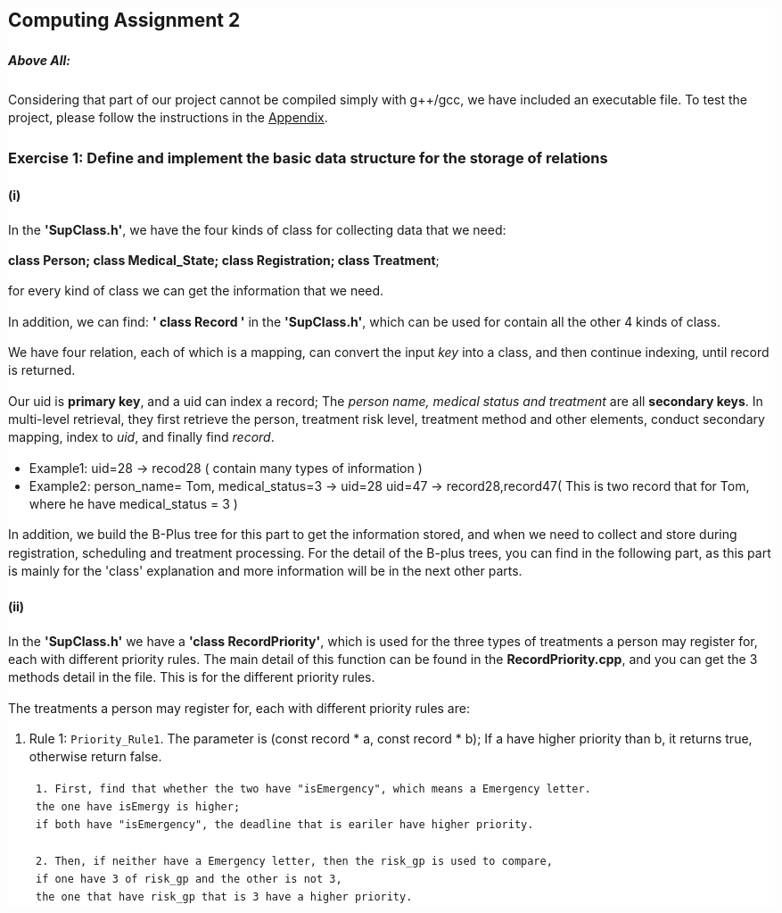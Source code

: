 ## Computing Assignment 2

##### Above All:

Considering that part of our project cannot be compiled simply with g++/gcc, we have included an executable file. To test the project, please follow the instructions in the [Appendix](#jump).

### Exercise 1: Define and implement the basic data structure for the storage of relations

#### (i)
In the **'SupClass.h'**, we have the four kinds of class for collecting data that we need:

**class Person; class Medical_State; class Registration; class Treatment**;

for every kind of class we can get the information that we need. 

In addition, we can find: **' class Record '** in the **'SupClass.h'**, which can be used for contain all the other 4 kinds of class.

We have four relation, each of which is a mapping, can convert the input *key* into a class, and then continue indexing, until record is returned.      

Our uid is **primary key**, and a uid can index a record; The *person name, medical status and treatment* are all **secondary keys**. In multi-level retrieval, they first retrieve the person, treatment risk level, treatment method and other elements, conduct secondary mapping, index to *uid*, and finally find *record*.

- Example1:   uid=28   ->  recod28 ( contain many types of information )
- Example2:  person_name= Tom, medical_status=3  ->  uid=28 uid=47 ->  record28,record47( This is two record that for Tom, where he have medical_status = 3 ) 

In addition, we build the B-Plus tree for this part to get the information stored, and when we need to collect and store during registration, scheduling and treatment processing. For the detail of the B-plus trees, you can find in the following part, as this part is mainly for the 'class' explanation and more information will be in the next other parts.

#### (ii)
In the **'SupClass.h'** we have a **'class RecordPriority'**, which is used for the three types of treatments a person may register for, each with different priority rules. The main detail of this function can be found in the **RecordPriority.cpp**, and you can get the 3 methods detail in the file. This is for the different priority rules.

The treatments a person may register for, each with different priority rules are:

1. Rule 1: `Priority_Rule1`. The parameter is (const record * a, const record * b);
        If a have higher priority than b, it returns true, otherwise return false.

        1. First, find that whether the two have "isEmergency", which means a Emergency letter.
        the one have isEmergy is higher; 
        if both have "isEmergency", the deadline that is eariler have higher priority.
        
        2. Then, if neither have a Emergency letter, then the risk_gp is used to compare,
        if one have 3 of risk_gp and the other is not 3, 
        the one that have risk_gp that is 3 have a higher priority.
        